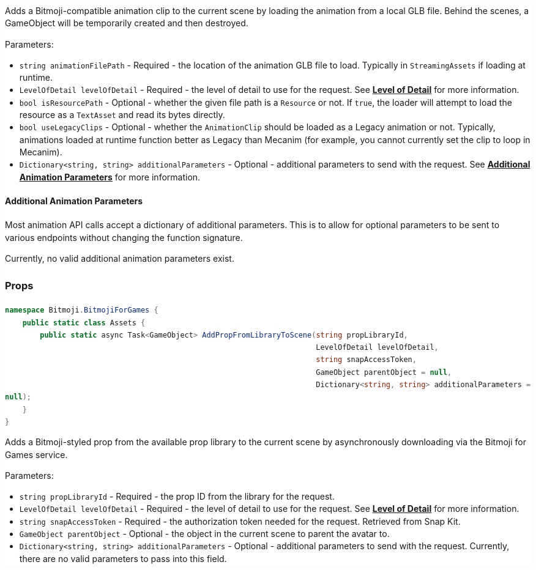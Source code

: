 Adds a Bitmoji-compatible animation clip to the current scene by loading the animation from a local GLB file. Behind the scenes, a GameObject will be temporarily created and then destroyed.

Parameters:
- `string animationFilePath` - Required - the location of the animation GLB file to load. Typically in `StreamingAssets` if loading at runtime.
- `LevelOfDetail levelOfDetail` - Required - the level of detail to use for the request. See [__Level of Detail__](#level-of-detail) for more information.
- `bool isResourcePath` - Optional - whether the given file path is a `Resource` or not. If `true`, the loader will attempt to load the resource as a `TextAsset` and read its bytes directly.
- `bool useLegacyClips` - Optional - whether the `AnimationClip` should be loaded as a Legacy animation or not. Typically, animations loaded at runtime function better as Legacy than Mecanim (for example, you cannot currently set the clip to loop in Mecanim).
- `Dictionary<string, string> additionalParameters` - Optional - additional parameters to send with the request. See [__Additional Animation Parameters__](#additional-animation-parameters) for more information.

#### <a id="additional-animation-parameters">Additional Animation Parameters</a>

Most animation API calls accept a dictionary of additional parameters. This is to allow for optional parameters to be sent to various endpoints without changing the function signature.

Currently, no valid additional animation parameters exist.

### <a id="props">Props</a>

```csharp
namespace Bitmoji.BitmojiForGames {
    public static class Assets {
        public static async Task<GameObject> AddPropFromLibraryToScene(string propLibraryId,
                                                                       LevelOfDetail levelOfDetail,
                                                                       string snapAccessToken,
                                                                       GameObject parentObject = null,
                                                                       Dictionary<string, string> additionalParameters = null);
    }
}
```

Adds a Bitmoji-styled prop from the available prop library to the current scene by asynchronously downloading via the Bitmoji for Games service.

Parameters:
- `string propLibraryId` - Required - the prop ID from the library for the request.
- `LevelOfDetail levelOfDetail` - Required - the level of detail to use for the request. See [__Level of Detail__](#level-of-detail) for more information.
- `string snapAccessToken` - Required - the authorization token needed for the request. Retrieved from Snap Kit.
- `GameObject parentObject` - Optional - the object in the current scene to parent the avatar to.
- `Dictionary<string, string> additionalParameters` - Optional - additional parameters to send with the request. Currently, there are no valid parameters to pass into this field.

